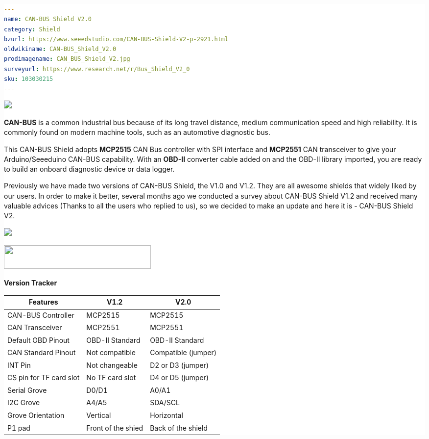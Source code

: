 ```yaml
---
name: CAN-BUS Shield V2.0
category: Shield
bzurl: https://www.seeedstudio.com/CAN-BUS-Shield-V2-p-2921.html
oldwikiname: CAN-BUS_Shield_V2.0
prodimagename: CAN_BUS_Shield_V2.jpg
surveyurl: https://www.research.net/r/Bus_Shield_V2_0
sku: 103030215
---
```


![](https://github.com/SeeedDocument/CAN-BUS-Shield-V2.0/raw/master/img/CAN_BUS_Shield_V2.jpg)

**CAN-BUS** is a common industrial bus because of its long travel distance, medium communication speed and high reliability. It is commonly found on modern machine tools, such as an automotive diagnostic bus.

This CAN-BUS Shield adopts **MCP2515** CAN Bus controller with SPI interface and **MCP2551** CAN transceiver to give your Arduino/Seeeduino CAN-BUS capability. With an **OBD-II** converter cable added on and the OBD-II library imported, you are ready to build an onboard diagnostic device or data logger.

Previously we have made two versions of CAN-BUS Shield, the V1.0 and V1.2. They are all awesome shields that widely liked by our users. In order to make it better, several months ago we conducted a survey about CAN-BUS Shield V1.2 and received many valuable advices (Thanks to all the users who replied to us), so we decided to make an update and here it is - CAN-BUS Shield V2.


<p style=":center"><a href="https://www.seeedstudio.com/CAN-BUS-Shield-V2-p-2921.html" target="_blank"><img src="https://github.com/SeeedDocument/wiki_english/raw/master/docs/images/300px-Get_One_Now_Banner-ragular.png" /></a></p>


<p style=":center"><a href="https://www.amazon.com/dp/B076DSQFXH" target="_blank"><img src="https://github.com/SeeedDocument/wiki_english/raw/master/docs/images/amaon.png"  width="300" height="48"  border=0/></a></p>




**Version Tracker**

|**Features**|**V1.2**|**V2.0**|
|------------|--------|------|
|CAN-BUS Controller|	MCP2515|	MCP2515|
|CAN Transceiver|	MCP2551|	MCP2551|
|Default OBD Pinout|	OBD-II Standard|	OBD-II Standard|
|CAN Standard Pinout|	Not compatible|Compatible (jumper)|
|INT Pin	| Not changeable	|D2 or D3 (jumper)|
|CS pin for TF card slot|	No TF card slot|	D4 or D5 (jumper)|
|Serial Grove	|D0/D1	|A0/A1|
|I2C Grove	|A4/A5	|SDA/SCL|
|Grove Orientation|	Vertical	|Horizontal|
|P1 pad	|Front of the shied|	Back of the shield|
